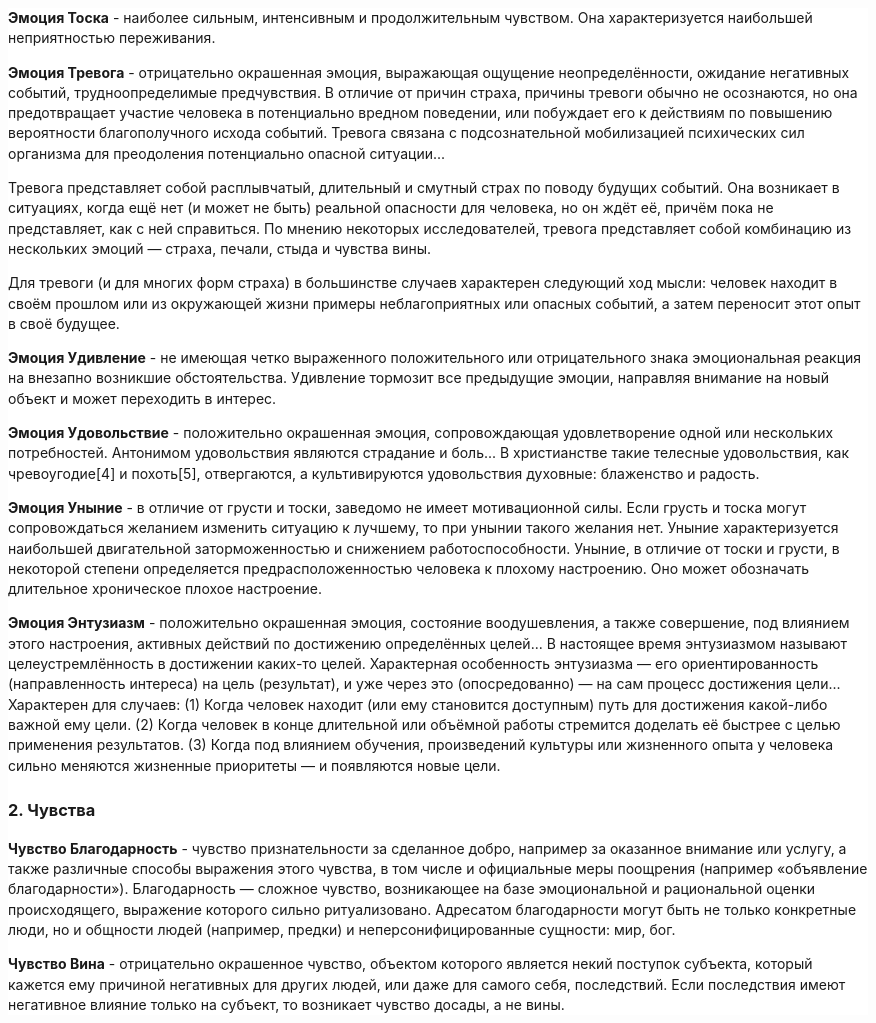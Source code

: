 **Эмоция Тоска** - наиболее сильным, интенсивным и продолжительным чувством. Она характеризуется наибольшей неприятностью переживания.

**Эмоция Тревога** - отрицательно окрашенная эмоция, выражающая ощущение неопределённости, ожидание негативных событий, трудноопределимые предчувствия. В отличие от причин страха, причины тревоги обычно не осознаются, но она предотвращает участие человека в потенциально вредном поведении, или побуждает его к действиям по повышению вероятности благополучного исхода событий. Тревога связана с подсознательной мобилизацией психических сил организма для преодоления потенциально опасной ситуации...

Тревога представляет собой расплывчатый, длительный и смутный страх по поводу будущих событий. Она возникает в ситуациях, когда ещё нет (и может не быть) реальной опасности для человека, но он ждёт её, причём пока не представляет, как с ней справиться. По мнению некоторых исследователей, тревога представляет собой комбинацию из нескольких эмоций — страха, печали, стыда и чувства вины.

Для тревоги (и для многих форм страха) в большинстве случаев характерен следующий ход мысли: человек находит в своём прошлом или из окружающей жизни примеры неблагоприятных или опасных событий, а затем переносит этот опыт в своё будущее.

**Эмоция Удивление** - не имеющая четко выраженного положительного или отрицательного знака эмоциональная реакция на внезапно возникшие обстоятельства. Удивление тормозит все предыдущие эмоции, направляя внимание на новый объект и может переходить в интерес.

**Эмоция Удовольствие** - положительно окрашенная эмоция, сопровождающая удовлетворение одной или нескольких потребностей. Антонимом удовольствия являются страдание и боль... В христианстве такие телесные удовольствия, как чревоугодие[4] и похоть[5], отвергаются, а культивируются удовольствия духовные: блаженство и радость.

**Эмоция Уныние** - в отличие от грусти и тоски, заведомо не имеет мотивационной силы. Если грусть и тоска могут сопровождаться желанием изменить ситуацию к лучшему, то при унынии такого желания нет. Уныние характеризуется наибольшей двигательной заторможенностью и снижением работоспособности. Уныние, в отличие от тоски и грусти, в некоторой степени определяется предрасположенностью человека к плохому настроению. Оно может обозначать длительное хроническое плохое настроение.

**Эмоция Энтузиазм** - положительно окрашенная эмоция, состояние воодушевления, а также совершение, под влиянием этого настроения, активных действий по достижению определённых целей... В настоящее время энтузиазмом называют целеустремлённость в достижении каких-то целей. Характерная особенность энтузиазма — его ориентированность (направленность интереса) на цель (результат), и уже через это (опосредованно) — на сам процесс достижения цели... Характерен для случаев: (1) Когда человек находит (или ему становится доступным) путь для достижения какой-либо важной ему цели. (2) Когда человек в конце длительной или объёмной работы стремится доделать её быстрее с целью применения результатов. (3) Когда под влиянием обучения, произведений культуры или жизненного опыта у человека сильно меняются жизненные приоритеты — и появляются новые цели.

### 2. Чувства

**Чувство Благодарность** - чувство признательности за сделанное добро, например за оказанное внимание или услугу, а также различные способы выражения этого чувства, в том числе и официальные меры поощрения (например «объявление благодарности»). Благодарность — сложное чувство, возникающее на базе эмоциональной и рациональной оценки происходящего, выражение которого сильно ритуализовано. Адресатом благодарности могут быть не только конкретные люди, но и общности людей (например, предки) и неперсонифицированные сущности: мир, бог.

**Чувство Вина** - отрицательно окрашенное чувство, объектом которого является некий поступок субъекта, который кажется ему причиной негативных для других людей, или даже для самого себя, последствий. Если последствия имеют негативное влияние только на субъект, то возникает чувство досады, а не вины.
